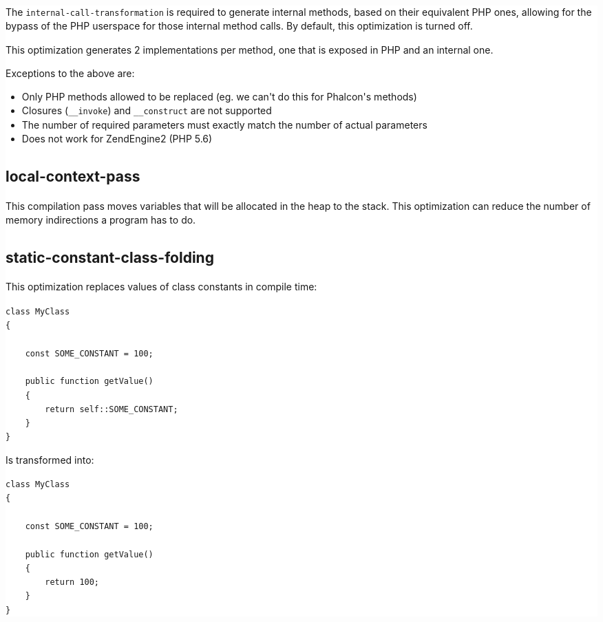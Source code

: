 The `internal-call-transformation` is required to generate internal methods, based on their equivalent PHP ones, allowing for the bypass of the PHP userspace for those internal method calls. By default, this optimization is turned off.

This optimization generates 2 implementations per method, one that is exposed in PHP and an internal one.

Exceptions to the above are:

- Only PHP methods allowed to be replaced (eg. we can't do this for Phalcon's methods)
- Closures (`__invoke`) and `__construct` are not supported
- The number of required parameters must exactly match the number of actual parameters
- Does not work for ZendEngine2 (PHP 5.6)

<a name='local-context-pass'></a>

## local-context-pass

This compilation pass moves variables that will be allocated in the heap to the stack. This optimization can reduce the number of memory indirections a program has to do.

<a name='static-constant-class-folding'></a>

## static-constant-class-folding

This optimization replaces values of class constants in compile time:

```zephir
class MyClass
{

    const SOME_CONSTANT = 100;

    public function getValue()
    {
        return self::SOME_CONSTANT;
    }
}
```

Is transformed into:

```zephir
class MyClass
{

    const SOME_CONSTANT = 100;

    public function getValue()
    {
        return 100;
    }
}
```

<a name='static-type-inference'></a>

